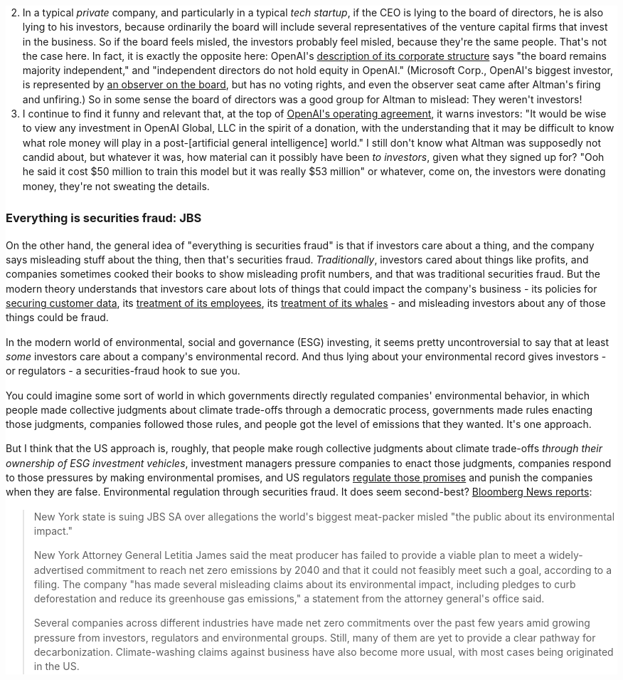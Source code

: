 2. In a typical _private_ company, and particularly in a typical _tech startup_, if the CEO is lying to the board of directors, he is also lying to his investors, because ordinarily the board will include several representatives of the venture capital firms that invest in the business. So if the board feels misled, the investors probably feel misled, because they're the same people. That's not the case here. In fact, it is exactly the opposite here: OpenAI's [description of its corporate structure](https://openai.com/our-structure) says "the board remains majority independent," and "independent directors do not hold equity in OpenAI." (Microsoft Corp., OpenAI's biggest investor, is represented by [an observer on the board](https://www.bloomberg.com/news/articles/2024-01-05/microsoft-picks-dee-templeton-as-openai-board-observer), but has no voting rights, and even the observer seat came after Altman's firing and unfiring.) So in some sense the board of directors was a good group for Altman to mislead: They weren't investors!
3. I continue to find it funny and relevant that, at the top of [OpenAI's operating agreement](https://openai.com/our-structure), it warns investors: "It would be wise to view any investment in OpenAI Global, LLC in the spirit of a donation, with the understanding that it may be difficult to know what role money will play in a post-[artificial general intelligence] world." I still don't know what Altman was supposedly not candid about, but whatever it was, how material can it possibly have been _to investors_, given what they signed up for? "Ooh he said it cost $50 million to train this model but it was really $53 million" or whatever, come on, the investors were donating money, they're not sweating the details.

### Everything is securities fraud: JBS

On the other hand, the general idea of "everything is securities fraud" is that if investors care about a thing, and the company says misleading stuff about the thing, then that's securities fraud. _Traditionally_, investors cared about things like profits, and companies sometimes cooked their books to show misleading profit numbers, and that was traditional securities fraud. But the modern theory understands that investors care about lots of things that could impact the company's business - its policies for [securing customer data](https://www.bloomberg.com/opinion/articles/2023-10-31/bad-passwords-are-securities-fraud), its [treatment of its employees](https://www.bloomberg.com/opinion/articles/2019-02-13/santander-didn-t-pay-its-non-debt), its [treatment of its whales](https://www.bloomberg.com/opinion/articles/2018-09-21/seaworld-s-strange-securities-fraud) - and misleading investors about any of those things could be fraud.

In the modern world of environmental, social and governance (ESG) investing, it seems pretty uncontroversial to say that at least _some_ investors care about a company's environmental record. And thus lying about your environmental record gives investors - or regulators - a securities-fraud hook to sue you.

You could imagine some sort of world in which governments directly regulated companies' environmental behavior, in which people made collective judgments about climate trade-offs through a democratic process, governments made rules enacting those judgments, companies followed those rules, and people got the level of emissions that they wanted. It's one approach.

But I think that the US approach is, roughly, that people make rough collective judgments about climate trade-offs _through their ownership of ESG investment vehicles_, investment managers pressure companies to enact those judgments, companies respond to those pressures by making environmental promises, and US regulators [regulate those promises](https://www.bloomberg.com/opinion/articles/2022-03-22/the-sec-will-regulate-climate) and punish the companies when they are false. Environmental regulation through securities fraud. It does seem second-best? [Bloomberg News reports](https://www.bloomberg.com/news/articles/2024-02-28/ny-sues-world-s-top-meat-packer-jbs-over-climate-impact):

> New York state is suing JBS SA over allegations the world's biggest meat-packer misled "the public about its environmental impact."
> 
> New York Attorney General Letitia James said the meat producer has failed to provide a viable plan to meet a widely-advertised commitment to reach net zero emissions by 2040 and that it could not feasibly meet such a goal, according to a filing. The company "has made several misleading claims about its environmental impact, including pledges to curb deforestation and reduce its greenhouse gas emissions," a statement from the attorney general's office said.
> 
> Several companies across different industries have made net zero commitments over the past few years amid growing pressure from investors, regulators and environmental groups. Still, many of them are yet to provide a clear pathway for decarbonization. Climate-washing claims against business have also become more usual, with most cases being originated in the US.
